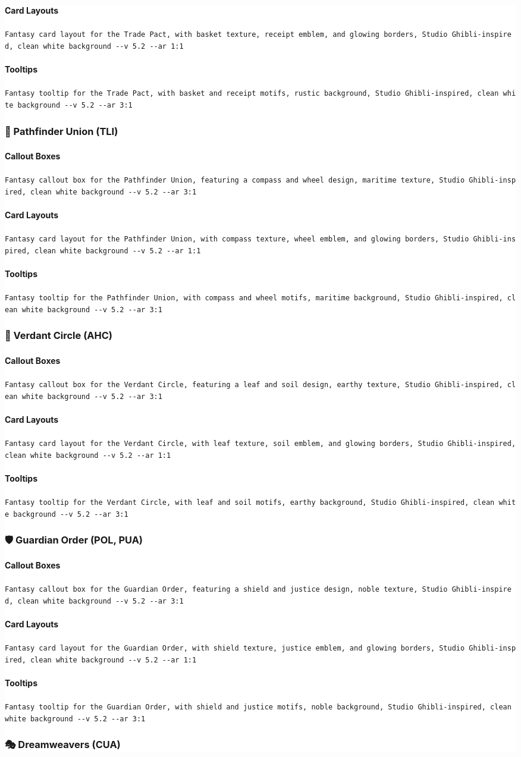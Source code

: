 #### Card Layouts
`Fantasy card layout for the Trade Pact, with basket texture, receipt emblem, and glowing borders, Studio Ghibli-inspired, clean white background --v 5.2 --ar 1:1`

#### Tooltips
`Fantasy tooltip for the Trade Pact, with basket and receipt motifs, rustic background, Studio Ghibli-inspired, clean white background --v 5.2 --ar 3:1`

### 🚛 Pathfinder Union (TLI)

#### Callout Boxes
`Fantasy callout box for the Pathfinder Union, featuring a compass and wheel design, maritime texture, Studio Ghibli-inspired, clean white background --v 5.2 --ar 3:1`

#### Card Layouts
`Fantasy card layout for the Pathfinder Union, with compass texture, wheel emblem, and glowing borders, Studio Ghibli-inspired, clean white background --v 5.2 --ar 1:1`

#### Tooltips
`Fantasy tooltip for the Pathfinder Union, with compass and wheel motifs, maritime background, Studio Ghibli-inspired, clean white background --v 5.2 --ar 3:1`

### 🌾 Verdant Circle (AHC)

#### Callout Boxes
`Fantasy callout box for the Verdant Circle, featuring a leaf and soil design, earthy texture, Studio Ghibli-inspired, clean white background --v 5.2 --ar 3:1`

#### Card Layouts
`Fantasy card layout for the Verdant Circle, with leaf texture, soil emblem, and glowing borders, Studio Ghibli-inspired, clean white background --v 5.2 --ar 1:1`

#### Tooltips
`Fantasy tooltip for the Verdant Circle, with leaf and soil motifs, earthy background, Studio Ghibli-inspired, clean white background --v 5.2 --ar 3:1`

### 🛡 Guardian Order (POL, PUA)

#### Callout Boxes
`Fantasy callout box for the Guardian Order, featuring a shield and justice design, noble texture, Studio Ghibli-inspired, clean white background --v 5.2 --ar 3:1`

#### Card Layouts
`Fantasy card layout for the Guardian Order, with shield texture, justice emblem, and glowing borders, Studio Ghibli-inspired, clean white background --v 5.2 --ar 1:1`

#### Tooltips
`Fantasy tooltip for the Guardian Order, with shield and justice motifs, noble background, Studio Ghibli-inspired, clean white background --v 5.2 --ar 3:1`

### 🎭 Dreamweavers (CUA)
